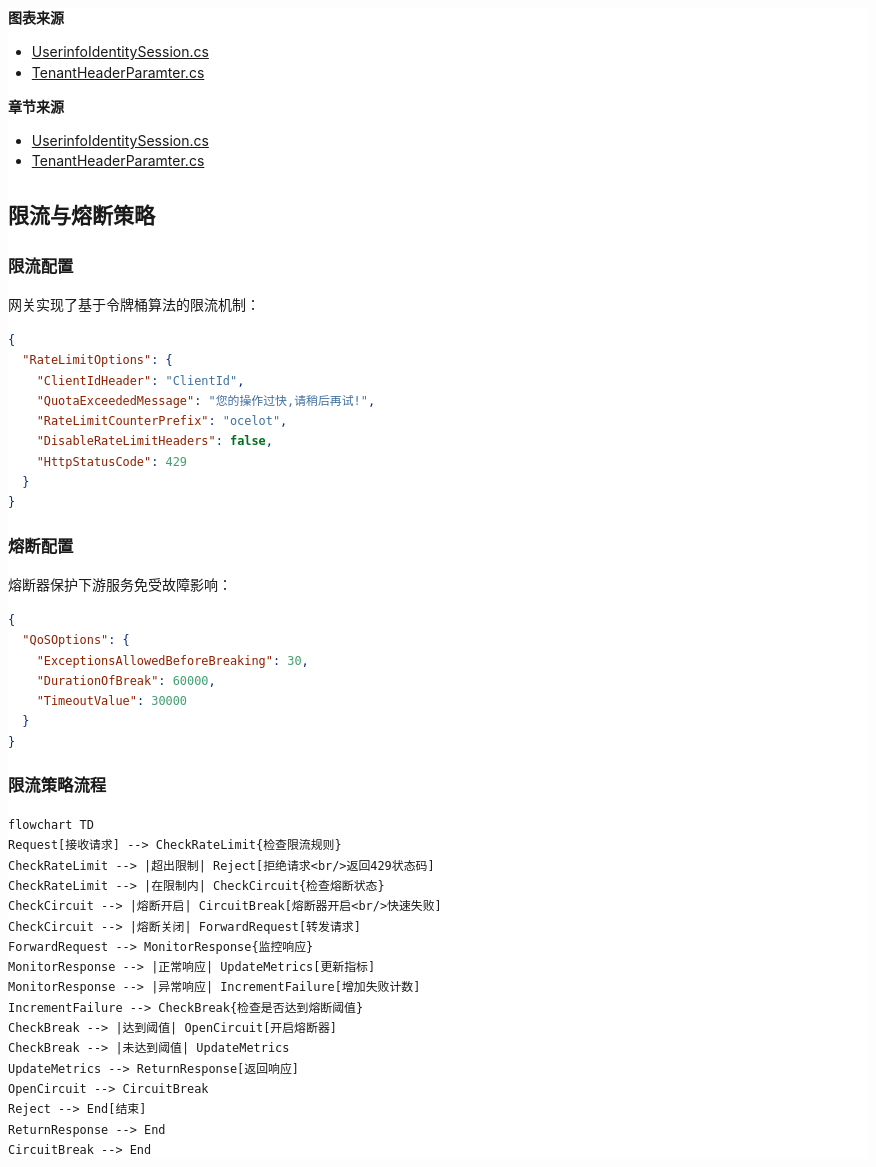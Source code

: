 ```mermaid
```

**图表来源**
- [UserinfoIdentitySession.cs](file://aspnet-core/modules/openIddict/LINGYUN.Abp.OpenIddict.AspNetCore.Session/LINGYUN/Abp/OpenIddict/AspNetCore/Session/UserinfoIdentitySession.cs#L29-L47)
- [TenantHeaderParamter.cs](file://aspnet-core/services/LY.MicroService.IdentityServer.HttpApi.Host/TenantHeaderParamter.cs#L1-L35)

**章节来源**
- [UserinfoIdentitySession.cs](file://aspnet-core/modules/openIddict/LINGYUN.Abp.OpenIddict.AspNetCore.Session/LINGYUN/Abp/OpenIddict/AspNetCore/Session/UserinfoIdentitySession.cs#L29-L47)
- [TenantHeaderParamter.cs](file://aspnet-core/services/LY.MicroService.IdentityServer.HttpApi.Host/TenantHeaderParamter.cs#L1-L35)

## 限流与熔断策略

### 限流配置

网关实现了基于令牌桶算法的限流机制：

```json
{
  "RateLimitOptions": {
    "ClientIdHeader": "ClientId",
    "QuotaExceededMessage": "您的操作过快,请稍后再试!",
    "RateLimitCounterPrefix": "ocelot",
    "DisableRateLimitHeaders": false,
    "HttpStatusCode": 429
  }
}
```

### 熔断配置

熔断器保护下游服务免受故障影响：

```json
{
  "QoSOptions": {
    "ExceptionsAllowedBeforeBreaking": 30,
    "DurationOfBreak": 60000,
    "TimeoutValue": 30000
  }
}
```

### 限流策略流程

```mermaid
flowchart TD
Request[接收请求] --> CheckRateLimit{检查限流规则}
CheckRateLimit --> |超出限制| Reject[拒绝请求<br/>返回429状态码]
CheckRateLimit --> |在限制内| CheckCircuit{检查熔断状态}
CheckCircuit --> |熔断开启| CircuitBreak[熔断器开启<br/>快速失败]
CheckCircuit --> |熔断关闭| ForwardRequest[转发请求]
ForwardRequest --> MonitorResponse{监控响应}
MonitorResponse --> |正常响应| UpdateMetrics[更新指标]
MonitorResponse --> |异常响应| IncrementFailure[增加失败计数]
IncrementFailure --> CheckBreak{检查是否达到熔断阈值}
CheckBreak --> |达到阈值| OpenCircuit[开启熔断器]
CheckBreak --> |未达到阈值| UpdateMetrics
UpdateMetrics --> ReturnResponse[返回响应]
OpenCircuit --> CircuitBreak
Reject --> End[结束]
ReturnResponse --> End
CircuitBreak --> End
```